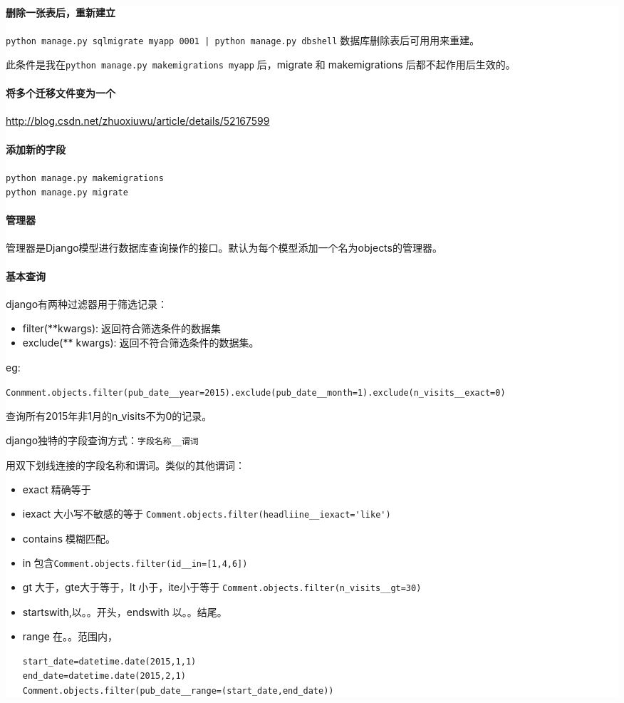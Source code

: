 

#### 删除一张表后，重新建立

`python manage.py sqlmigrate myapp 0001 | python manage.py dbshell`  数据库删除表后可用用来重建。

此条件是我在`python manage.py makemigrations myapp` 后，migrate 和 makemigrations 后都不起作用后生效的。



#### 将多个迁移文件变为一个

http://blog.csdn.net/zhuoxiuwu/article/details/52167599



####  添加新的字段

```
python manage.py makemigrations
python manage.py migrate
```



#### 管理器

管理器是Django模型进行数据库查询操作的接口。默认为每个模型添加一个名为objects的管理器。



#### 基本查询

django有两种过滤器用于筛选记录：

* filter(**kwargs): 返回符合筛选条件的数据集
* exclude(** kwargs): 返回不符合筛选条件的数据集。

eg: 

```
Conmment.objects.filter(pub_date__year=2015).exclude(pub_date__month=1).exclude(n_visits__exact=0)
```

查询所有2015年非1月的n_visits不为0的记录。

django独特的字段查询方式：`字段名称__谓词`

用双下划线连接的字段名称和谓词。类似的其他谓词：

* exact  精确等于

* iexact 大小写不敏感的等于 `Comment.objects.filter(headliine__iexact='like')`

* contains 模糊匹配。

* in   包含`Comment.objects.filter(id__in=[1,4,6])`

* gt 大于，gte大于等于，lt 小于，ite小于等于 `Comment.objects.filter(n_visits__gt=30)`

* startswith,以。。开头，endswith 以。。结尾。

* range 在。。范围内， 

  ```
  start_date=datetime.date(2015,1,1)
  end_date=datetime.date(2015,2,1)
  Comment.objects.filter(pub_date__range=(start_date,end_date))
  ```
